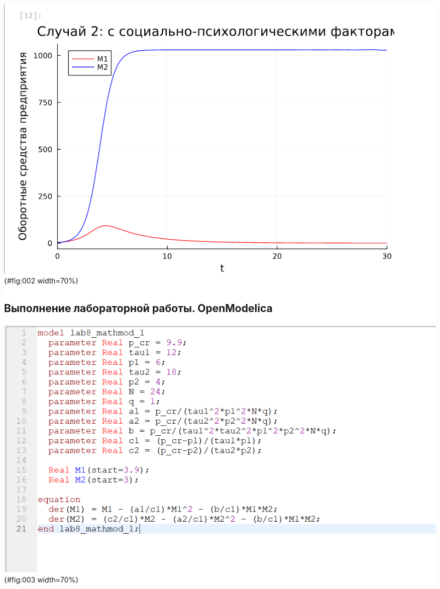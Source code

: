 ![График изменения оборотных средств фирмы 1 и фирмы 2](image/4.png){#fig:002 width=70%}

## Выполнение лабораторной работы. OpenModelica

![Код](image/kod1.png){#fig:003 width=70%}
